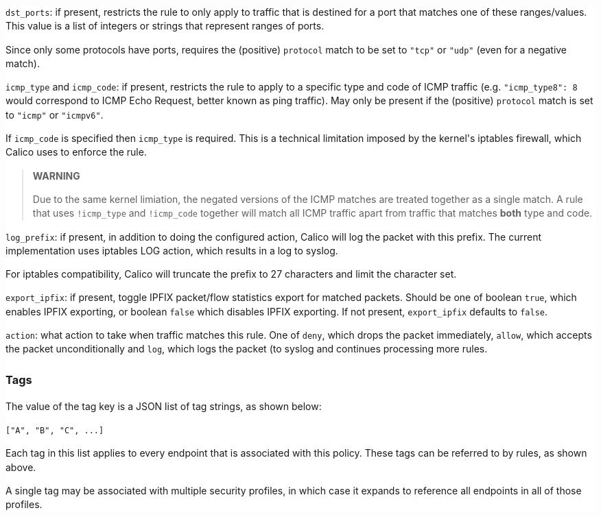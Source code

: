 `dst_ports`: if present, restricts the rule to only apply to traffic that is
destined for a port that matches one of these ranges/values. This
value is a list of integers or strings that represent ranges
of ports.

Since only some protocols have ports, requires the (positive)
`protocol` match to be set to `"tcp"` or `"udp"` (even for a
negative match).

`icmp_type` and `icmp_code`: if present, restricts the rule to apply 
to a specific type and code of ICMP traffic (e.g. `"icmp_type8": 8` 
would correspond to ICMP Echo Request, better known as ping traffic). 
May only be present if the (positive) `protocol` match is set to 
`"icmp"` or `"icmpv6"`.

If `icmp_code` is specified then `icmp_type` is required. This is a
technical limitation imposed by the kernel's iptables firewall,
which Calico uses to enforce the rule.

> **WARNING**
>
> Due to the same kernel limiation, the negated versions of the
> ICMP matches are treated together as a single match. A rule
> that uses `!icmp_type` and `!icmp_code` together will match
> all ICMP traffic apart from traffic that matches **both** type
> and code.
>
    
`log_prefix`: if present, in addition to doing the configured action, 
Calico will log the packet with this prefix. The current implementation 
uses iptables LOG action, which results in a log to syslog.

For iptables compatibility, Calico will truncate the prefix to 27 
characters and limit the character set.

`export_ipfix`: if present, toggle IPFIX packet/flow statistics export for
matched packets. Should be one of boolean `true`, which enables IPFIX
exporting, or boolean `false` which disables IPFIX exporting. If not present,
`export_ipfix` defaults to `false`.
  
`action`: what action to take when traffic matches this rule. One of `deny`,
which drops the packet immediately, `allow`, which accepts the
packet unconditionally and `log`, which logs the packet (to syslog
and continues processing more rules.

### Tags

The value of the tag key is a JSON list of tag strings, as shown below:

```
["A", "B", "C", ...]
```

Each tag in this list applies to every endpoint that is associated with
this policy. These tags can be referred to by rules, as shown above.

A single tag may be associated with multiple security profiles, in which
case it expands to reference all endpoints in all of those profiles.
